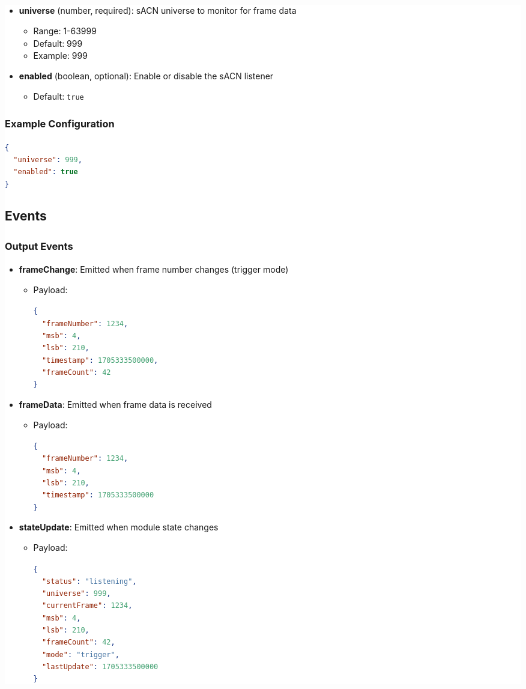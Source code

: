 - **universe** (number, required): sACN universe to monitor for frame data
  - Range: 1-63999
  - Default: 999
  - Example: 999

- **enabled** (boolean, optional): Enable or disable the sACN listener
  - Default: `true`

### Example Configuration

```json
{
  "universe": 999,
  "enabled": true
}
```

## Events

### Output Events

- **frameChange**: Emitted when frame number changes (trigger mode)
  - Payload:
    ```json
    {
      "frameNumber": 1234,
      "msb": 4,
      "lsb": 210,
      "timestamp": 1705333500000,
      "frameCount": 42
    }
    ```

- **frameData**: Emitted when frame data is received
  - Payload:
    ```json
    {
      "frameNumber": 1234,
      "msb": 4,
      "lsb": 210,
      "timestamp": 1705333500000
    }
    ```

- **stateUpdate**: Emitted when module state changes
  - Payload:
    ```json
    {
      "status": "listening",
      "universe": 999,
      "currentFrame": 1234,
      "msb": 4,
      "lsb": 210,
      "frameCount": 42,
      "mode": "trigger",
      "lastUpdate": 1705333500000
    }
    ```
